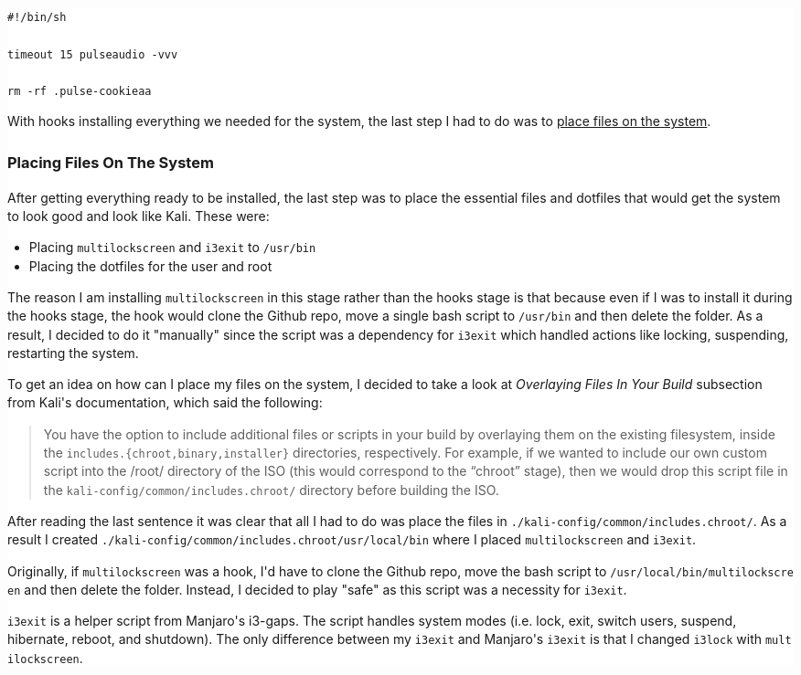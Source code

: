 ```
#!/bin/sh

timeout 15 pulseaudio -vvv

rm -rf .pulse-cookieaa
```

With hooks installing everything we needed for the system, the last step I had to do was to 
[place files on the system](#placing-files-on-the-system).

### Placing Files On The System
After getting everything ready to be installed, the last step was to place the essential files and dotfiles that would 
get the system to look good and look like Kali. These were:

- Placing `multilockscreen` and `i3exit` to `/usr/bin`
- Placing the dotfiles for the user and root

The reason I am installing `multilockscreen` in this stage rather than the hooks stage is that because even if I was 
to install it during the hooks stage, the hook would clone the Github repo, move a single bash script to `/usr/bin` 
and then delete the folder. As a result, I decided to do it "manually" since the script was a dependency for `i3exit` 
which handled actions like locking, suspending, restarting the system.

To get an idea on how can I place my files on the system, I decided to take a look at *Overlaying Files In Your Build* 
subsection from Kali's documentation, which said the following:

> You have the option to include additional files or scripts in your build by overlaying them on the existing 
filesystem, inside the `includes.{chroot,binary,installer}` directories, respectively. For example, if we wanted to 
include our own custom script into the /root/ directory of the ISO (this would correspond to the “chroot” stage), then 
we would drop this script file in the `kali-config/common/includes.chroot/` directory before building the ISO.

After reading the last sentence it was clear that all I had to do was place the files in 
`./kali-config/common/includes.chroot/`. As a result I created `./kali-config/common/includes.chroot/usr/local/bin` 
where I placed `multilockscreen` and `i3exit`.

Originally, if `multilockscreen` was a hook, I'd have to clone the Github repo, move the bash script to 
`/usr/local/bin/multilockscreen` and then delete the folder. Instead, I decided to play "safe" as this script was a 
necessity for `i3exit`.

`i3exit` is a helper script from Manjaro's i3-gaps. The script handles system modes (i.e. lock, exit, switch users, 
suspend, hibernate, reboot, and shutdown). The only difference between my `i3exit` and Manjaro's `i3exit` is that I 
changed `i3lock` with `multilockscreen`.
